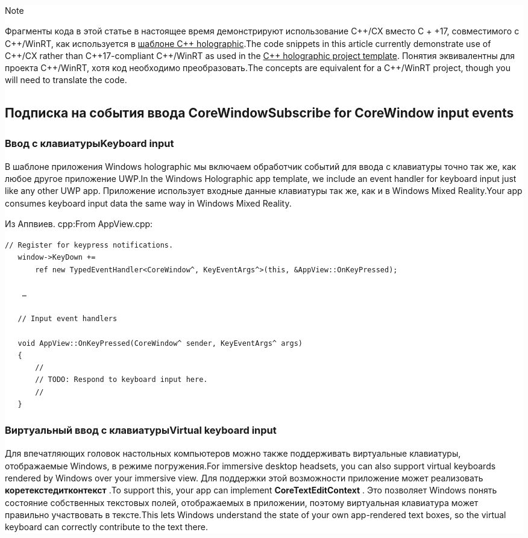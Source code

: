 >[!NOTE]
><span data-ttu-id="99036-113">Фрагменты кода в этой статье в настоящее время демонстрируют использование C++/CX вместо C + +17, совместимого с C++/WinRT, как используется в [шаблоне C++ holographic](../native/creating-a-holographic-directx-project.md).</span><span class="sxs-lookup"><span data-stu-id="99036-113">The code snippets in this article currently demonstrate use of C++/CX rather than C++17-compliant C++/WinRT as used in the [C++ holographic project template](../native/creating-a-holographic-directx-project.md).</span></span>  <span data-ttu-id="99036-114">Понятия эквивалентны для проекта C++/WinRT, хотя код необходимо преобразовать.</span><span class="sxs-lookup"><span data-stu-id="99036-114">The concepts are equivalent for a C++/WinRT project, though you will need to translate the code.</span></span>

## <a name="subscribe-for-corewindow-input-events"></a><span data-ttu-id="99036-115">Подписка на события ввода CoreWindow</span><span class="sxs-lookup"><span data-stu-id="99036-115">Subscribe for CoreWindow input events</span></span>

### <a name="keyboard-input"></a><span data-ttu-id="99036-116">Ввод с клавиатуры</span><span class="sxs-lookup"><span data-stu-id="99036-116">Keyboard input</span></span>

<span data-ttu-id="99036-117">В шаблоне приложения Windows holographic мы включаем обработчик событий для ввода с клавиатуры точно так же, как любое другое приложение UWP.</span><span class="sxs-lookup"><span data-stu-id="99036-117">In the Windows Holographic app template, we include an event handler for keyboard input just like any other UWP app.</span></span> <span data-ttu-id="99036-118">Приложение использует входные данные клавиатуры так же, как и в Windows Mixed Reality.</span><span class="sxs-lookup"><span data-stu-id="99036-118">Your app consumes keyboard input data the same way in Windows Mixed Reality.</span></span>

<span data-ttu-id="99036-119">Из Аппвиев. cpp:</span><span class="sxs-lookup"><span data-stu-id="99036-119">From AppView.cpp:</span></span>

```
// Register for keypress notifications.
   window->KeyDown +=
       ref new TypedEventHandler<CoreWindow^, KeyEventArgs^>(this, &AppView::OnKeyPressed);

    …

   // Input event handlers

   void AppView::OnKeyPressed(CoreWindow^ sender, KeyEventArgs^ args)
   {
       //
       // TODO: Respond to keyboard input here.
       //
   }
```

### <a name="virtual-keyboard-input"></a><span data-ttu-id="99036-120">Виртуальный ввод с клавиатуры</span><span class="sxs-lookup"><span data-stu-id="99036-120">Virtual keyboard input</span></span>
<span data-ttu-id="99036-121">Для впечатляющих головок настольных компьютеров можно также поддерживать виртуальные клавиатуры, отображаемые Windows, в режиме погружения.</span><span class="sxs-lookup"><span data-stu-id="99036-121">For immersive desktop headsets, you can also support virtual keyboards rendered by Windows over your immersive view.</span></span> <span data-ttu-id="99036-122">Для поддержки этой возможности приложение может реализовать **коретекстедитконтекст** .</span><span class="sxs-lookup"><span data-stu-id="99036-122">To support this, your app can implement **CoreTextEditContext** .</span></span> <span data-ttu-id="99036-123">Это позволяет Windows понять состояние собственных текстовых полей, отображаемых в приложении, поэтому виртуальная клавиатура может правильно участвовать в тексте.</span><span class="sxs-lookup"><span data-stu-id="99036-123">This lets Windows understand the state of your own app-rendered text boxes, so the virtual keyboard can correctly contribute to the text there.</span></span>
